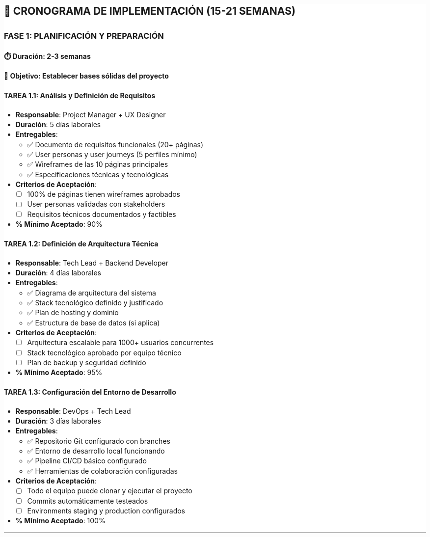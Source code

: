 
## 📅 CRONOGRAMA DE IMPLEMENTACIÓN (15-21 SEMANAS)

### **FASE 1: PLANIFICACIÓN Y PREPARACIÓN** 
#### ⏱️ Duración: 2-3 semanas
#### 🎯 Objetivo: Establecer bases sólidas del proyecto

#### **TAREA 1.1: Análisis y Definición de Requisitos**
- **Responsable**: Project Manager + UX Designer
- **Duración**: 5 días laborales
- **Entregables**:
  - ✅ Documento de requisitos funcionales (20+ páginas)
  - ✅ User personas y user journeys (5 perfiles mínimo)
  - ✅ Wireframes de las 10 páginas principales
  - ✅ Especificaciones técnicas y tecnológicas
- **Criterios de Aceptación**:
  - [ ] 100% de páginas tienen wireframes aprobados
  - [ ] User personas validadas con stakeholders
  - [ ] Requisitos técnicos documentados y factibles
- **% Mínimo Aceptado**: 90%

#### **TAREA 1.2: Definición de Arquitectura Técnica**
- **Responsable**: Tech Lead + Backend Developer
- **Duración**: 4 días laborales
- **Entregables**:
  - ✅ Diagrama de arquitectura del sistema
  - ✅ Stack tecnológico definido y justificado
  - ✅ Plan de hosting y dominio
  - ✅ Estructura de base de datos (si aplica)
- **Criterios de Aceptación**:
  - [ ] Arquitectura escalable para 1000+ usuarios concurrentes
  - [ ] Stack tecnológico aprobado por equipo técnico
  - [ ] Plan de backup y seguridad definido
- **% Mínimo Aceptado**: 95%

#### **TAREA 1.3: Configuración del Entorno de Desarrollo**
- **Responsable**: DevOps + Tech Lead
- **Duración**: 3 días laborales
- **Entregables**:
  - ✅ Repositorio Git configurado con branches
  - ✅ Entorno de desarrollo local funcionando
  - ✅ Pipeline CI/CD básico configurado
  - ✅ Herramientas de colaboración configuradas
- **Criterios de Aceptación**:
  - [ ] Todo el equipo puede clonar y ejecutar el proyecto
  - [ ] Commits automáticamente testeados
  - [ ] Environments staging y production configurados
- **% Mínimo Aceptado**: 100%

---
